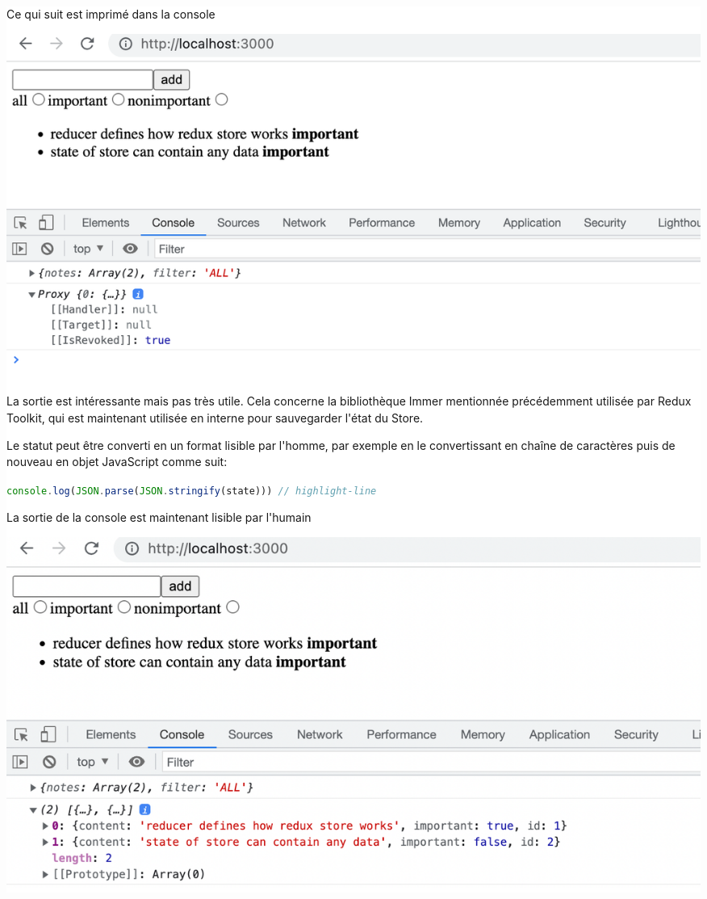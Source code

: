 Ce qui suit est imprimé dans la console

![devtools console montrant Handler, Target comme null mais IsRevoked comme vrai](../../images/6/40new.png)

La sortie est intéressante mais pas très utile. Cela concerne la bibliothèque Immer mentionnée précédemment utilisée par Redux Toolkit, qui est maintenant utilisée en interne pour sauvegarder l'état du Store.

Le statut peut être converti en un format lisible par l'homme, par exemple en le convertissant en chaîne de caractères puis de nouveau en objet JavaScript comme suit:

```js
console.log(JSON.parse(JSON.stringify(state))) // highlight-line
```

La sortie de la console est maintenant lisible par l'humain

![dev tools montrant un tableau de 2 notes](../../images/6/41new.png)
